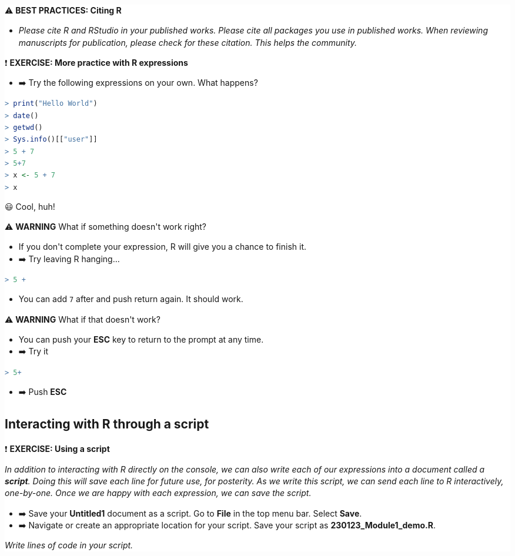 :warning: **BEST PRACTICES: Citing R**

  * _Please cite R and RStudio in your published works. Please cite all packages you use in published works. When reviewing manuscripts for publication, please check for these citation. This helps the community._


:heavy_exclamation_mark: **EXERCISE: More practice with R expressions**

  * :arrow_right: Try the following expressions on your own. What happens?

```r
> print("Hello World")
> date()
> getwd()
> Sys.info()[["user"]]
> 5 + 7
> 5+7
> x <- 5 + 7
> x
```

:smiley: Cool, huh! 

:warning: **WARNING** What if something doesn't work right?

  * If you don't complete your expression, R will give you a chance to finish it. 
  * :arrow_right: Try leaving R hanging...
```r
> 5 +
```
  * You can add `7` after and push return again. It should work.

:warning: **WARNING** What if that doesn't work?

  * You can push your **ESC** key to return to the prompt at any time.
  * :arrow_right: Try it
```r
> 5+
```
  * :arrow_right: Push **ESC**

## Interacting with R through a script

:heavy_exclamation_mark: **EXERCISE: Using a script**

_In addition to interacting with R directly on the console, we can also write each of our expressions into a document called a **script**. Doing this will save each line for future use, for posterity. As we write this script, we can send each line to R interactively, one-by-one. Once we are happy with each expression, we can save the script._

  * :arrow_right: Save your **Untitled1** document as a script. Go to **File** in the top menu bar. Select **Save**. 
  * :arrow_right: Navigate or create an appropriate location for your script. Save your script as **230123_Module1_demo.R**.

_Write lines of code in your script._
